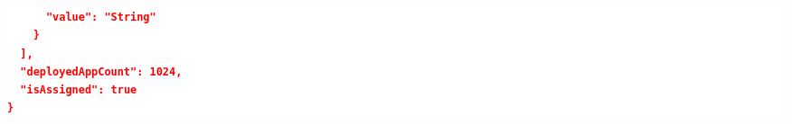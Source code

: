``` json
      "value": "String"
    }
  ],
  "deployedAppCount": 1024,
  "isAssigned": true
}
```



